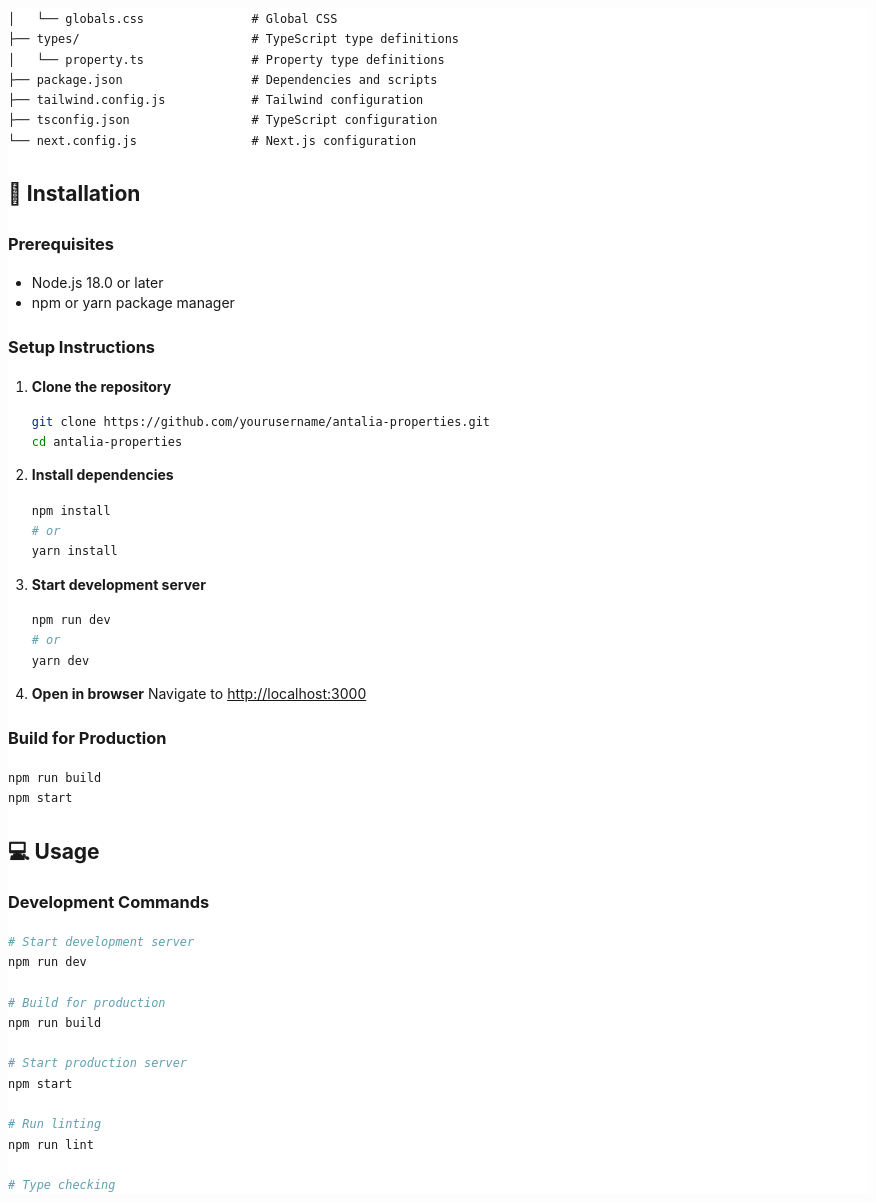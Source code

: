 ```
│   └── globals.css               # Global CSS
├── types/                        # TypeScript type definitions
│   └── property.ts               # Property type definitions
├── package.json                  # Dependencies and scripts
├── tailwind.config.js            # Tailwind configuration
├── tsconfig.json                 # TypeScript configuration
└── next.config.js                # Next.js configuration
```

## 🚀 Installation

### Prerequisites
- Node.js 18.0 or later
- npm or yarn package manager

### Setup Instructions

1. **Clone the repository**
   ```bash
   git clone https://github.com/yourusername/antalia-properties.git
   cd antalia-properties
   ```

2. **Install dependencies**
   ```bash
   npm install
   # or
   yarn install
   ```

3. **Start development server**
   ```bash
   npm run dev
   # or
   yarn dev
   ```

4. **Open in browser**
   Navigate to [http://localhost:3000](http://localhost:3000)

### Build for Production

```bash
npm run build
npm start
```

## 💻 Usage

### Development Commands

```bash
# Start development server
npm run dev

# Build for production
npm run build

# Start production server
npm start

# Run linting
npm run lint

# Type checking
```